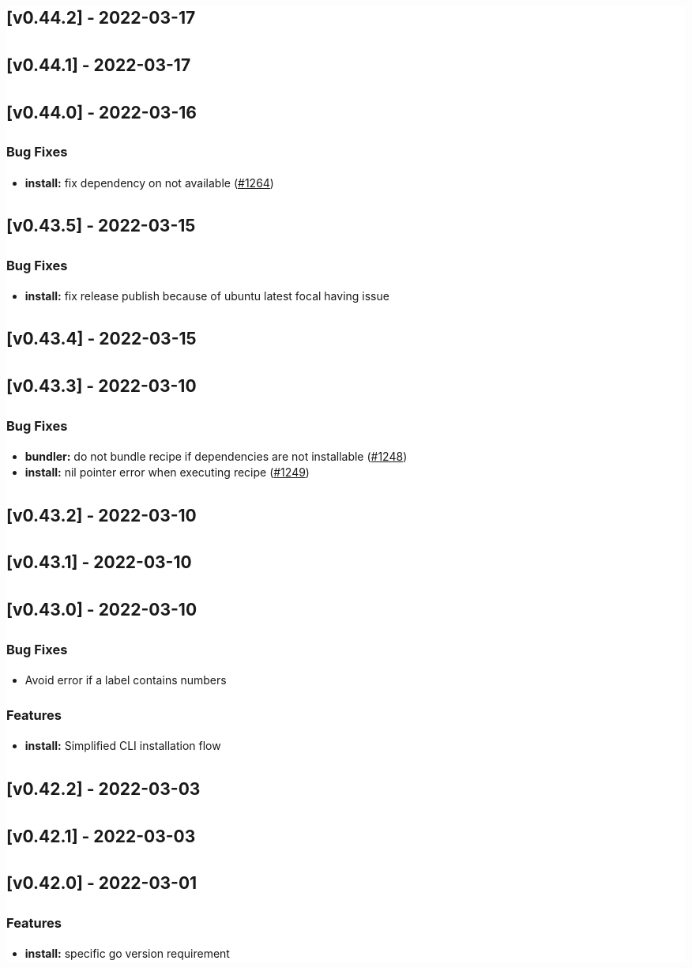 <a name="v0.44.2"></a>
## [v0.44.2] - 2022-03-17
<a name="v0.44.1"></a>
## [v0.44.1] - 2022-03-17
<a name="v0.44.0"></a>
## [v0.44.0] - 2022-03-16
### Bug Fixes
- **install:** fix dependency on not available ([#1264](https://github.com/newrelic/newrelic-cli/issues/1264))

<a name="v0.43.5"></a>
## [v0.43.5] - 2022-03-15
### Bug Fixes
- **install:** fix release publish because of ubuntu latest focal having issue

<a name="v0.43.4"></a>
## [v0.43.4] - 2022-03-15
<a name="v0.43.3"></a>
## [v0.43.3] - 2022-03-10
### Bug Fixes
- **bundler:** do not bundle recipe if dependencies are not installable ([#1248](https://github.com/newrelic/newrelic-cli/issues/1248))
- **install:** nil pointer error when executing recipe ([#1249](https://github.com/newrelic/newrelic-cli/issues/1249))

<a name="v0.43.2"></a>
## [v0.43.2] - 2022-03-10
<a name="v0.43.1"></a>
## [v0.43.1] - 2022-03-10
<a name="v0.43.0"></a>
## [v0.43.0] - 2022-03-10
### Bug Fixes
- Avoid error if a label contains numbers

### Features
- **install:** Simplified CLI installation flow

<a name="v0.42.2"></a>
## [v0.42.2] - 2022-03-03
<a name="v0.42.1"></a>
## [v0.42.1] - 2022-03-03
<a name="v0.42.0"></a>
## [v0.42.0] - 2022-03-01
### Features
- **install:** specific go version requirement


[Unreleased]: https://github.com/newrelic/newrelic-cli/compare/v0.78.3...HEAD
[v0.78.3]: https://github.com/newrelic/newrelic-cli/compare/v0.78.2...v0.78.3
[v0.78.2]: https://github.com/newrelic/newrelic-cli/compare/v0.78.1...v0.78.2
[v0.78.1]: https://github.com/newrelic/newrelic-cli/compare/v0.78.0...v0.78.1
[v0.78.0]: https://github.com/newrelic/newrelic-cli/compare/v0.77.0...v0.78.0
[v0.77.0]: https://github.com/newrelic/newrelic-cli/compare/v0.76.4...v0.77.0
[v0.76.4]: https://github.com/newrelic/newrelic-cli/compare/v0.76.3...v0.76.4
[v0.76.3]: https://github.com/newrelic/newrelic-cli/compare/v0.76.2...v0.76.3
[v0.76.2]: https://github.com/newrelic/newrelic-cli/compare/v0.76.1...v0.76.2
[v0.76.1]: https://github.com/newrelic/newrelic-cli/compare/v0.76.0...v0.76.1
[v0.76.0]: https://github.com/newrelic/newrelic-cli/compare/v0.75.2...v0.76.0
[v0.75.2]: https://github.com/newrelic/newrelic-cli/compare/v0.75.1...v0.75.2
[v0.75.1]: https://github.com/newrelic/newrelic-cli/compare/v0.75.0...v0.75.1
[v0.75.0]: https://github.com/newrelic/newrelic-cli/compare/v0.74.0...v0.75.0
[v0.74.0]: https://github.com/newrelic/newrelic-cli/compare/v0.73.6...v0.74.0
[v0.73.6]: https://github.com/newrelic/newrelic-cli/compare/v0.73.5...v0.73.6
[v0.73.5]: https://github.com/newrelic/newrelic-cli/compare/v0.73.4...v0.73.5
[v0.73.4]: https://github.com/newrelic/newrelic-cli/compare/v0.73.3...v0.73.4
[v0.73.3]: https://github.com/newrelic/newrelic-cli/compare/v0.73.2...v0.73.3
[v0.73.2]: https://github.com/newrelic/newrelic-cli/compare/v0.73.1...v0.73.2
[v0.73.1]: https://github.com/newrelic/newrelic-cli/compare/v0.73.0...v0.73.1
[v0.73.0]: https://github.com/newrelic/newrelic-cli/compare/v0.72.3...v0.73.0
[v0.72.3]: https://github.com/newrelic/newrelic-cli/compare/v0.72.2...v0.72.3
[v0.72.2]: https://github.com/newrelic/newrelic-cli/compare/v0.72.1...v0.72.2
[v0.72.1]: https://github.com/newrelic/newrelic-cli/compare/v0.72.0...v0.72.1
[v0.72.0]: https://github.com/newrelic/newrelic-cli/compare/v0.71.0...v0.72.0
[v0.71.0]: https://github.com/newrelic/newrelic-cli/compare/v0.70.0...v0.71.0
[v0.70.0]: https://github.com/newrelic/newrelic-cli/compare/v0.69.0...v0.70.0
[v0.69.0]: https://github.com/newrelic/newrelic-cli/compare/v0.68.25...v0.69.0
[v0.68.25]: https://github.com/newrelic/newrelic-cli/compare/v0.68.24...v0.68.25
[v0.68.24]: https://github.com/newrelic/newrelic-cli/compare/v0.68.23...v0.68.24
[v0.68.23]: https://github.com/newrelic/newrelic-cli/compare/v0.68.22...v0.68.23
[v0.68.22]: https://github.com/newrelic/newrelic-cli/compare/v0.68.21...v0.68.22
[v0.68.21]: https://github.com/newrelic/newrelic-cli/compare/v0.68.20...v0.68.21
[v0.68.20]: https://github.com/newrelic/newrelic-cli/compare/v0.68.19...v0.68.20
[v0.68.19]: https://github.com/newrelic/newrelic-cli/compare/v0.68.18...v0.68.19
[v0.68.18]: https://github.com/newrelic/newrelic-cli/compare/v0.68.17...v0.68.18
[v0.68.17]: https://github.com/newrelic/newrelic-cli/compare/v0.68.16...v0.68.17
[v0.68.16]: https://github.com/newrelic/newrelic-cli/compare/v0.68.15...v0.68.16
[v0.68.15]: https://github.com/newrelic/newrelic-cli/compare/v0.68.14...v0.68.15
[v0.68.14]: https://github.com/newrelic/newrelic-cli/compare/v0.68.13...v0.68.14
[v0.68.13]: https://github.com/newrelic/newrelic-cli/compare/v0.68.12...v0.68.13
[v0.68.12]: https://github.com/newrelic/newrelic-cli/compare/v0.68.11...v0.68.12
[v0.68.11]: https://github.com/newrelic/newrelic-cli/compare/v0.68.10...v0.68.11
[v0.68.10]: https://github.com/newrelic/newrelic-cli/compare/v0.68.9...v0.68.10
[v0.68.9]: https://github.com/newrelic/newrelic-cli/compare/v0.68.8...v0.68.9
[v0.68.8]: https://github.com/newrelic/newrelic-cli/compare/v0.68.7...v0.68.8
[v0.68.7]: https://github.com/newrelic/newrelic-cli/compare/v0.68.6...v0.68.7
[v0.68.6]: https://github.com/newrelic/newrelic-cli/compare/v0.68.5...v0.68.6
[v0.68.5]: https://github.com/newrelic/newrelic-cli/compare/v0.68.4...v0.68.5
[v0.68.4]: https://github.com/newrelic/newrelic-cli/compare/v0.68.3...v0.68.4
[v0.68.3]: https://github.com/newrelic/newrelic-cli/compare/v0.68.2...v0.68.3
[v0.68.2]: https://github.com/newrelic/newrelic-cli/compare/v0.68.1...v0.68.2
[v0.68.1]: https://github.com/newrelic/newrelic-cli/compare/v0.68.0...v0.68.1
[v0.68.0]: https://github.com/newrelic/newrelic-cli/compare/v0.67.27...v0.68.0
[v0.67.27]: https://github.com/newrelic/newrelic-cli/compare/v0.67.26...v0.67.27
[v0.67.26]: https://github.com/newrelic/newrelic-cli/compare/v0.67.25...v0.67.26
[v0.67.25]: https://github.com/newrelic/newrelic-cli/compare/v0.67.24...v0.67.25
[v0.67.24]: https://github.com/newrelic/newrelic-cli/compare/v0.67.23...v0.67.24
[v0.67.23]: https://github.com/newrelic/newrelic-cli/compare/v0.67.22...v0.67.23
[v0.67.22]: https://github.com/newrelic/newrelic-cli/compare/v0.67.21...v0.67.22
[v0.67.21]: https://github.com/newrelic/newrelic-cli/compare/v0.67.20...v0.67.21
[v0.67.20]: https://github.com/newrelic/newrelic-cli/compare/v0.67.19...v0.67.20
[v0.67.19]: https://github.com/newrelic/newrelic-cli/compare/v0.67.18...v0.67.19
[v0.67.18]: https://github.com/newrelic/newrelic-cli/compare/v0.67.17...v0.67.18
[v0.67.17]: https://github.com/newrelic/newrelic-cli/compare/v0.67.16...v0.67.17
[v0.67.16]: https://github.com/newrelic/newrelic-cli/compare/v0.67.15...v0.67.16
[v0.67.15]: https://github.com/newrelic/newrelic-cli/compare/v0.67.14...v0.67.15
[v0.67.14]: https://github.com/newrelic/newrelic-cli/compare/v0.67.13...v0.67.14
[v0.67.13]: https://github.com/newrelic/newrelic-cli/compare/v0.67.12...v0.67.13
[v0.67.12]: https://github.com/newrelic/newrelic-cli/compare/v0.67.11...v0.67.12
[v0.67.11]: https://github.com/newrelic/newrelic-cli/compare/v0.67.10...v0.67.11
[v0.67.10]: https://github.com/newrelic/newrelic-cli/compare/v0.67.9...v0.67.10
[v0.67.9]: https://github.com/newrelic/newrelic-cli/compare/v0.67.8...v0.67.9
[v0.67.8]: https://github.com/newrelic/newrelic-cli/compare/v0.67.7...v0.67.8
[v0.67.7]: https://github.com/newrelic/newrelic-cli/compare/v0.67.6...v0.67.7
[v0.67.6]: https://github.com/newrelic/newrelic-cli/compare/v0.67.5...v0.67.6
[v0.67.5]: https://github.com/newrelic/newrelic-cli/compare/v0.67.4...v0.67.5
[v0.67.4]: https://github.com/newrelic/newrelic-cli/compare/v0.67.3...v0.67.4
[v0.67.3]: https://github.com/newrelic/newrelic-cli/compare/v0.67.2...v0.67.3
[v0.67.2]: https://github.com/newrelic/newrelic-cli/compare/v0.67.1...v0.67.2
[v0.67.1]: https://github.com/newrelic/newrelic-cli/compare/v0.67.0...v0.67.1
[v0.67.0]: https://github.com/newrelic/newrelic-cli/compare/v0.66.2...v0.67.0
[v0.66.2]: https://github.com/newrelic/newrelic-cli/compare/v0.66.1...v0.66.2
[v0.66.1]: https://github.com/newrelic/newrelic-cli/compare/v0.66.0...v0.66.1
[v0.66.0]: https://github.com/newrelic/newrelic-cli/compare/v0.65.7...v0.66.0
[v0.65.7]: https://github.com/newrelic/newrelic-cli/compare/v0.65.6...v0.65.7
[v0.65.6]: https://github.com/newrelic/newrelic-cli/compare/v0.65.5...v0.65.6
[v0.65.5]: https://github.com/newrelic/newrelic-cli/compare/v0.65.4...v0.65.5
[v0.65.4]: https://github.com/newrelic/newrelic-cli/compare/v0.65.3...v0.65.4
[v0.65.3]: https://github.com/newrelic/newrelic-cli/compare/v0.65.2...v0.65.3
[v0.65.2]: https://github.com/newrelic/newrelic-cli/compare/v0.65.1...v0.65.2
[v0.65.1]: https://github.com/newrelic/newrelic-cli/compare/v0.65.0...v0.65.1
[v0.65.0]: https://github.com/newrelic/newrelic-cli/compare/v0.64.3...v0.65.0
[v0.64.3]: https://github.com/newrelic/newrelic-cli/compare/v0.64.2...v0.64.3
[v0.64.2]: https://github.com/newrelic/newrelic-cli/compare/v0.64.1...v0.64.2
[v0.64.1]: https://github.com/newrelic/newrelic-cli/compare/v0.64.0...v0.64.1
[v0.64.0]: https://github.com/newrelic/newrelic-cli/compare/v0.63.0...v0.64.0
[v0.63.0]: https://github.com/newrelic/newrelic-cli/compare/v0.62.7...v0.63.0
[v0.62.7]: https://github.com/newrelic/newrelic-cli/compare/v0.62.6...v0.62.7
[v0.62.6]: https://github.com/newrelic/newrelic-cli/compare/v0.62.5...v0.62.6
[v0.62.5]: https://github.com/newrelic/newrelic-cli/compare/v0.62.4...v0.62.5
[v0.62.4]: https://github.com/newrelic/newrelic-cli/compare/v0.62.3...v0.62.4
[v0.62.3]: https://github.com/newrelic/newrelic-cli/compare/v0.62.2...v0.62.3
[v0.62.2]: https://github.com/newrelic/newrelic-cli/compare/v0.62.1...v0.62.2
[v0.62.1]: https://github.com/newrelic/newrelic-cli/compare/v0.62.0...v0.62.1
[v0.62.0]: https://github.com/newrelic/newrelic-cli/compare/v0.61.4...v0.62.0
